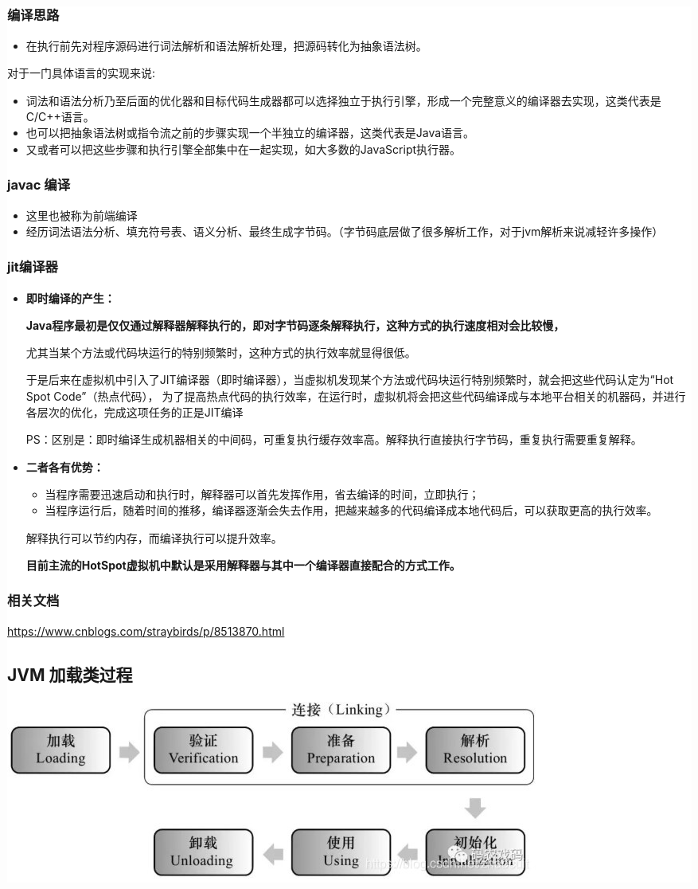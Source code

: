 ### 编译思路

- 在执行前先对程序源码进行词法解析和语法解析处理，把源码转化为抽象语法树。

对于一门具体语言的实现来说:

- 词法和语法分析乃至后面的优化器和目标代码生成器都可以选择独立于执行引擎，形成一个完整意义的编译器去实现，这类代表是C/C++语言。
- 也可以把抽象语法树或指令流之前的步骤实现一个半独立的编译器，这类代表是Java语言。
- 又或者可以把这些步骤和执行引擎全部集中在一起实现，如大多数的JavaScript执行器。

### javac 编译

- 这里也被称为前端编译
- 经历词法语法分析、填充符号表、语义分析、最终生成字节码。（字节码底层做了很多解析工作，对于jvm解析来说减轻许多操作）

### jit编译器

- **即时编译的产生：**

  **Java程序最初是仅仅通过解释器解释执行的，即对字节码逐条解释执行，这种方式的执行速度相对会比较慢，**

  尤其当某个方法或代码块运行的特别频繁时，这种方式的执行效率就显得很低。

  于是后来在虚拟机中引入了JIT编译器（即时编译器），当虚拟机发现某个方法或代码块运行特别频繁时，就会把这些代码认定为“Hot Spot Code”（热点代码），
  为了提高热点代码的执行效率，在运行时，虚拟机将会把这些代码编译成与本地平台相关的机器码，并进行各层次的优化，完成这项任务的正是JIT编译

  PS：区别是：即时编译生成机器相关的中间码，可重复执行缓存效率高。解释执行直接执行字节码，重复执行需要重复解释。

- **二者各有优势：**

  - 当程序需要迅速启动和执行时，解释器可以首先发挥作用，省去编译的时间，立即执行；
  - 当程序运行后，随着时间的推移，编译器逐渐会失去作用，把越来越多的代码编译成本地代码后，可以获取更高的执行效率。

  解释执行可以节约内存，而编译执行可以提升效率。

  **目前主流的HotSpot虚拟机中默认是采用解释器与其中一个编译器直接配合的方式工作。**



### 相关文档

https://www.cnblogs.com/straybirds/p/8513870.html



## JVM 加载类过程



![img](image/2019062014564165.jpg)
